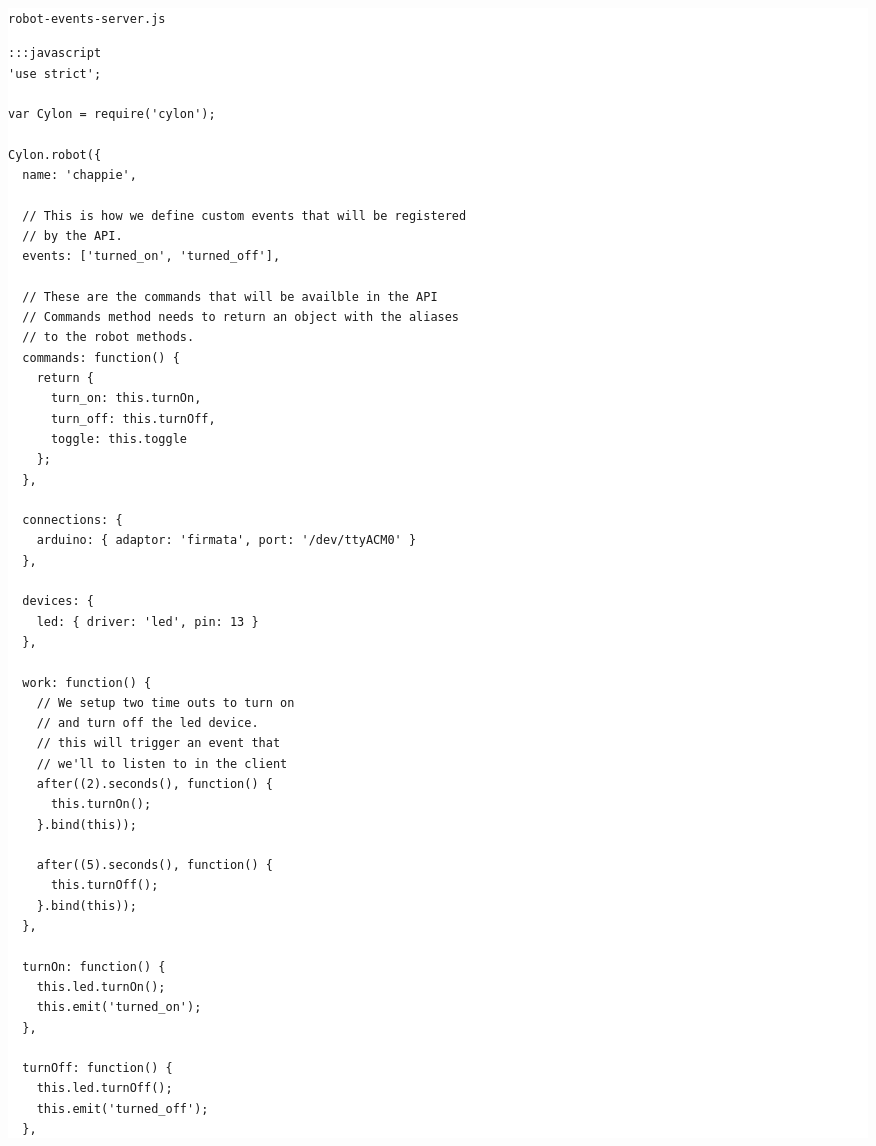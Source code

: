`robot-events-server.js`

    :::javascript
    'use strict';

    var Cylon = require('cylon');

    Cylon.robot({
      name: 'chappie',

      // This is how we define custom events that will be registered
      // by the API.
      events: ['turned_on', 'turned_off'],

      // These are the commands that will be availble in the API
      // Commands method needs to return an object with the aliases
      // to the robot methods.
      commands: function() {
        return {
          turn_on: this.turnOn,
          turn_off: this.turnOff,
          toggle: this.toggle
        };
      },

      connections: {
        arduino: { adaptor: 'firmata', port: '/dev/ttyACM0' }
      },

      devices: {
        led: { driver: 'led', pin: 13 }
      },

      work: function() {
        // We setup two time outs to turn on
        // and turn off the led device.
        // this will trigger an event that
        // we'll to listen to in the client
        after((2).seconds(), function() {
          this.turnOn();
        }.bind(this));

        after((5).seconds(), function() {
          this.turnOff();
        }.bind(this));
      },

      turnOn: function() {
        this.led.turnOn();
        this.emit('turned_on');
      },

      turnOff: function() {
        this.led.turnOff();
        this.emit('turned_off');
      },


[@CylonJS]: https://twitter.com/CylonJS
[cylon-api-socketio]: https://github.com/hybridgroup/cylon-api-socketio
[cylon-api-http]: https://github.com/hybridgroup/cylon-api-http